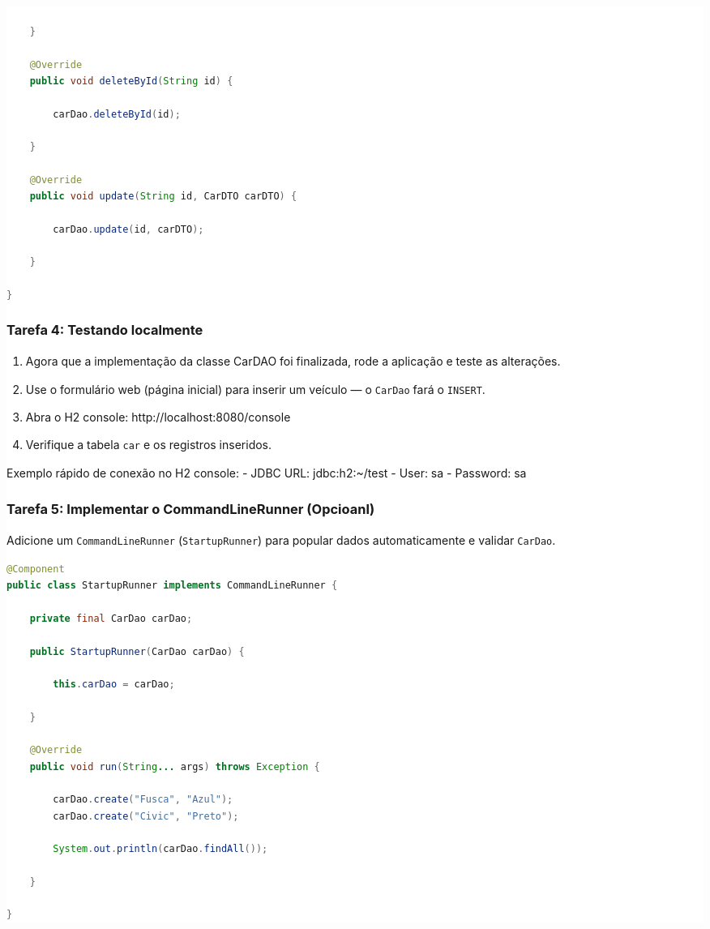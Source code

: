 ```java

    }

    @Override
    public void deleteById(String id) {

        carDao.deleteById(id);

    }

    @Override
    public void update(String id, CarDTO carDTO) {

        carDao.update(id, carDTO);

    }

}
```

### Tarefa 4: Testando localmente

1. Agora que a implementação da classe CarDAO foi finalizada, rode a aplicação e teste as alterações.

2. Use o formulário web (página inicial) para inserir um veículo — o `CarDao` fará o `INSERT`.

3. Abra o H2 console: http://localhost:8080/console

4. Verifique a tabela `car` e os registros inseridos.

Exemplo rápido de conexão no H2 console:
    - JDBC URL: jdbc:h2:~/test
    - User: sa
    - Password: sa


### Tarefa 5: Implementar o CommandLineRunner (Opcioanl)

Adicione um `CommandLineRunner` (`StartupRunner`) para popular dados automaticamente e validar `CarDao`.

```java
@Component
public class StartupRunner implements CommandLineRunner {

    private final CarDao carDao;

    public StartupRunner(CarDao carDao) { 

        this.carDao = carDao; 

    }

    @Override
    public void run(String... args) throws Exception {

        carDao.create("Fusca", "Azul");
        carDao.create("Civic", "Preto");

        System.out.println(carDao.findAll());
        
    }

}
```
